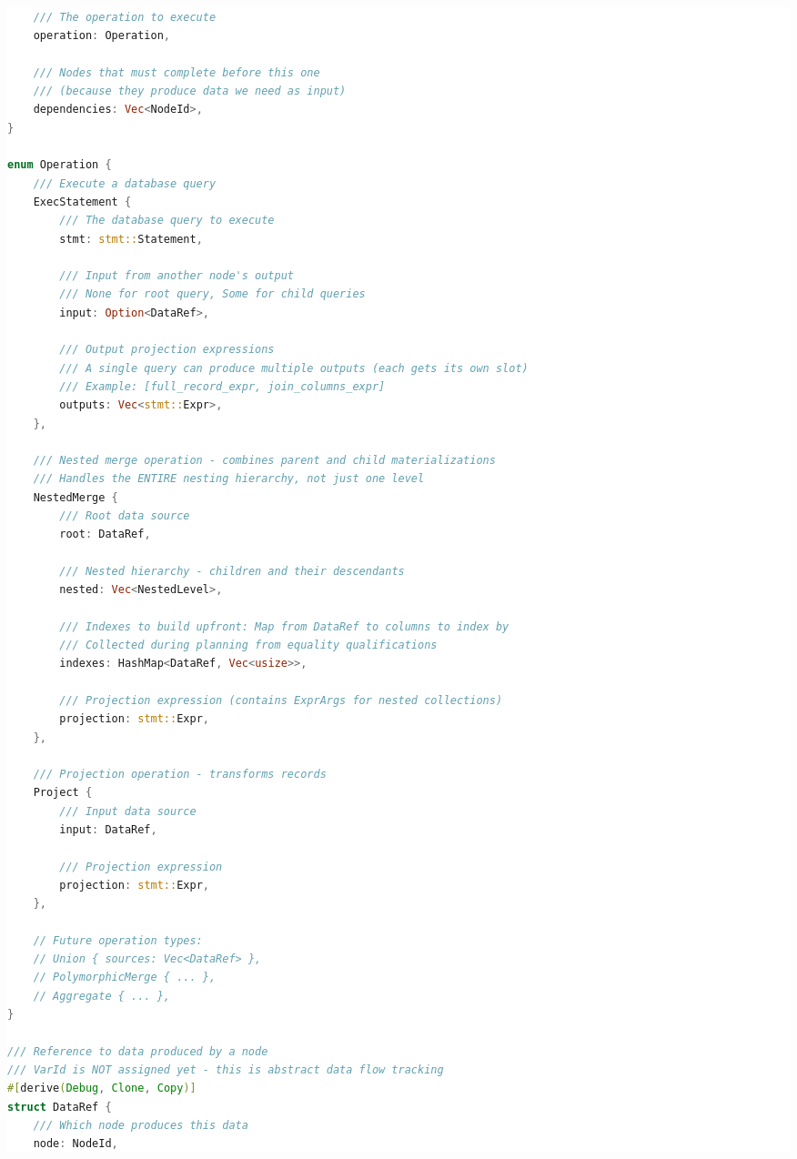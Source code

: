 ```rust
    /// The operation to execute
    operation: Operation,

    /// Nodes that must complete before this one
    /// (because they produce data we need as input)
    dependencies: Vec<NodeId>,
}

enum Operation {
    /// Execute a database query
    ExecStatement {
        /// The database query to execute
        stmt: stmt::Statement,

        /// Input from another node's output
        /// None for root query, Some for child queries
        input: Option<DataRef>,

        /// Output projection expressions
        /// A single query can produce multiple outputs (each gets its own slot)
        /// Example: [full_record_expr, join_columns_expr]
        outputs: Vec<stmt::Expr>,
    },

    /// Nested merge operation - combines parent and child materializations
    /// Handles the ENTIRE nesting hierarchy, not just one level
    NestedMerge {
        /// Root data source
        root: DataRef,

        /// Nested hierarchy - children and their descendants
        nested: Vec<NestedLevel>,

        /// Indexes to build upfront: Map from DataRef to columns to index by
        /// Collected during planning from equality qualifications
        indexes: HashMap<DataRef, Vec<usize>>,

        /// Projection expression (contains ExprArgs for nested collections)
        projection: stmt::Expr,
    },

    /// Projection operation - transforms records
    Project {
        /// Input data source
        input: DataRef,

        /// Projection expression
        projection: stmt::Expr,
    },

    // Future operation types:
    // Union { sources: Vec<DataRef> },
    // PolymorphicMerge { ... },
    // Aggregate { ... },
}

/// Reference to data produced by a node
/// VarId is NOT assigned yet - this is abstract data flow tracking
#[derive(Debug, Clone, Copy)]
struct DataRef {
    /// Which node produces this data
    node: NodeId,

```